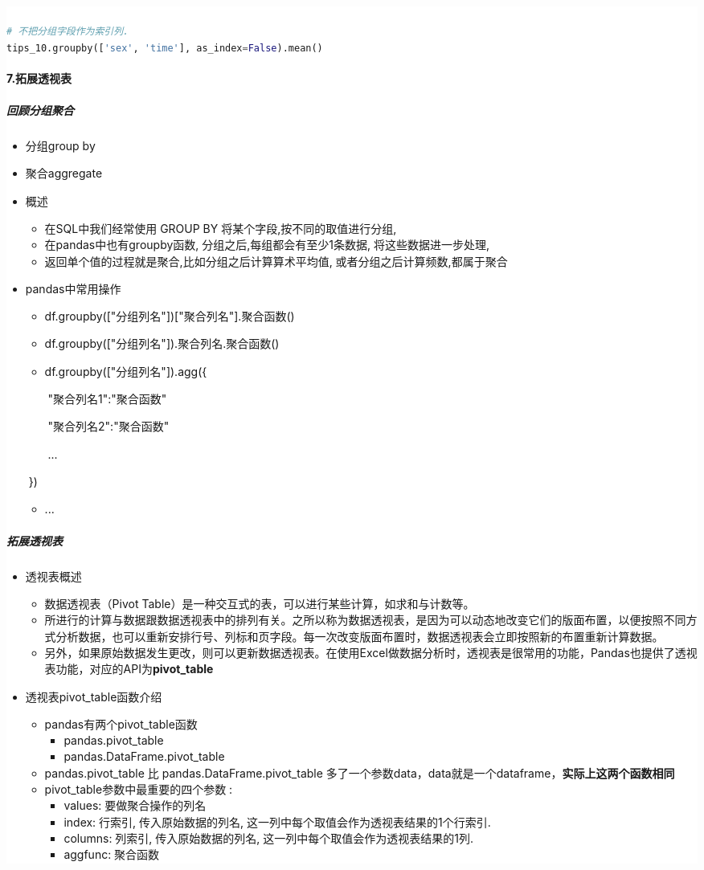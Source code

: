   ```python
  
  # 不把分组字段作为索引列.
  tips_10.groupby(['sex', 'time'], as_index=False).mean()
  ```

#### 7.拓展透视表

##### 回顾分组聚合

+ 分组group by 

+ 聚合aggregate

* 概述

  * 在SQL中我们经常使用 GROUP BY 将某个字段,按不同的取值进行分组, 
  * 在pandas中也有groupby函数, 分组之后,每组都会有至少1条数据, 将这些数据进一步处理, 
  * 返回单个值的过程就是聚合,比如分组之后计算算术平均值, 或者分组之后计算频数,都属于聚合

+ pandas中常用操作

  + df.groupby(["分组列名"])["聚合列名"].聚合函数()

  + df.groupby(["分组列名"]).聚合列名.聚合函数()

  + df.groupby(["分组列名"]).agg({

    ​			"聚合列名1":"聚合函数"

    ​			"聚合列名2":"聚合函数"

    ​			...

  ​        })

  + ...

##### 拓展透视表

* 透视表概述

  * 数据透视表（Pivot Table）是一种交互式的表，可以进行某些计算，如求和与计数等。
  * 所进行的计算与数据跟数据透视表中的排列有关。之所以称为数据透视表，是因为可以动态地改变它们的版面布置，以便按照不同方式分析数据，也可以重新安排行号、列标和页字段。每一次改变版面布置时，数据透视表会立即按照新的布置重新计算数据。
  * 另外，如果原始数据发生更改，则可以更新数据透视表。在使用Excel做数据分析时，透视表是很常用的功能，Pandas也提供了透视表功能，对应的API为**pivot_table**

* 透视表pivot_table函数介绍

  * pandas有两个pivot_table函数
    * pandas.pivot_table
    * pandas.DataFrame.pivot_table
  * pandas.pivot_table 比 pandas.DataFrame.pivot_table 多了一个参数data，data就是一个dataframe，**实际上这两个函数相同**
  * pivot_table参数中最重要的四个参数 :
    * values: 要做聚合操作的列名
    * index: 行索引, 传入原始数据的列名, 这一列中每个取值会作为透视表结果的1个行索引.
    * columns: 列索引, 传入原始数据的列名, 这一列中每个取值会作为透视表结果的1列.
    * aggfunc: 聚合函数